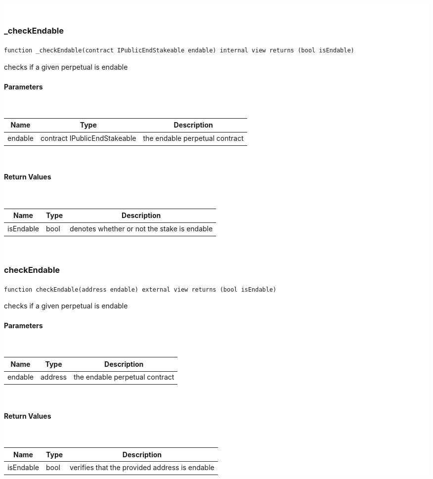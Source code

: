 <br/>

### \_checkEndable

```
function _checkEndable(contract IPublicEndStakeable endable) internal view returns (bool isEndable)
```

checks if a given perpetual is endable

#### Parameters

<br/>

|Name   |Type                        |Description                   |
|-------|----------------------------|------------------------------|
|endable|contract IPublicEndStakeable|the endable perpetual contract|

<br/>

#### Return Values

<br/>

|Name     |Type|Description                                |
|---------|----|-------------------------------------------|
|isEndable|bool|denotes whether or not the stake is endable|

<br/>

### checkEndable

```
function checkEndable(address endable) external view returns (bool isEndable)
```

checks if a given perpetual is endable

#### Parameters

<br/>

|Name   |Type   |Description                   |
|-------|-------|------------------------------|
|endable|address|the endable perpetual contract|

<br/>

#### Return Values

<br/>

|Name     |Type|Description                                  |
|---------|----|---------------------------------------------|
|isEndable|bool|verifies that the provided address is endable|
